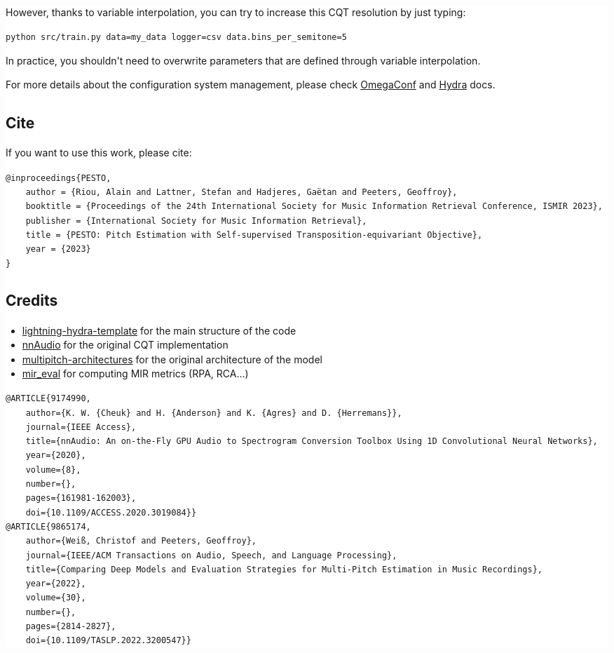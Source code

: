 However, thanks to variable interpolation, you can try to increase this CQT resolution by just typing:
```shell
python src/train.py data=my_data logger=csv data.bins_per_semitone=5
```
In practice, you shouldn't need to overwrite parameters that are defined through variable interpolation.

For more details about the configuration system management, please check [OmegaConf](https://omegaconf.readthedocs.io/en/2.3_branch/) and [Hydra](https://hydra.cc/) docs.

## Cite

If you want to use this work, please cite:
```
@inproceedings{PESTO,
    author = {Riou, Alain and Lattner, Stefan and Hadjeres, Gaëtan and Peeters, Geoffroy},
    booktitle = {Proceedings of the 24th International Society for Music Information Retrieval Conference, ISMIR 2023},
    publisher = {International Society for Music Information Retrieval},
    title = {PESTO: Pitch Estimation with Self-supervised Transposition-equivariant Objective},
    year = {2023}
}
```


## Credits

- [lightning-hydra-template](https://github.com/ashleve/lightning-hydra-template) for the main structure of the code
- [nnAudio](https://github.com/KinWaiCheuk/nnAudio) for the original CQT implementation
- [multipitch-architectures](https://github.com/christofw/multipitch_architectures) for the original architecture of the model
- [mir_eval](https://craffel.github.io/mir_eval/) for computing MIR metrics (RPA, RCA...)

```
@ARTICLE{9174990,
    author={K. W. {Cheuk} and H. {Anderson} and K. {Agres} and D. {Herremans}},
    journal={IEEE Access}, 
    title={nnAudio: An on-the-Fly GPU Audio to Spectrogram Conversion Toolbox Using 1D Convolutional Neural Networks}, 
    year={2020},
    volume={8},
    number={},
    pages={161981-162003},
    doi={10.1109/ACCESS.2020.3019084}}
@ARTICLE{9865174,
    author={Weiß, Christof and Peeters, Geoffroy},
    journal={IEEE/ACM Transactions on Audio, Speech, and Language Processing}, 
    title={Comparing Deep Models and Evaluation Strategies for Multi-Pitch Estimation in Music Recordings}, 
    year={2022},
    volume={30},
    number={},
    pages={2814-2827},
    doi={10.1109/TASLP.2022.3200547}}
```
